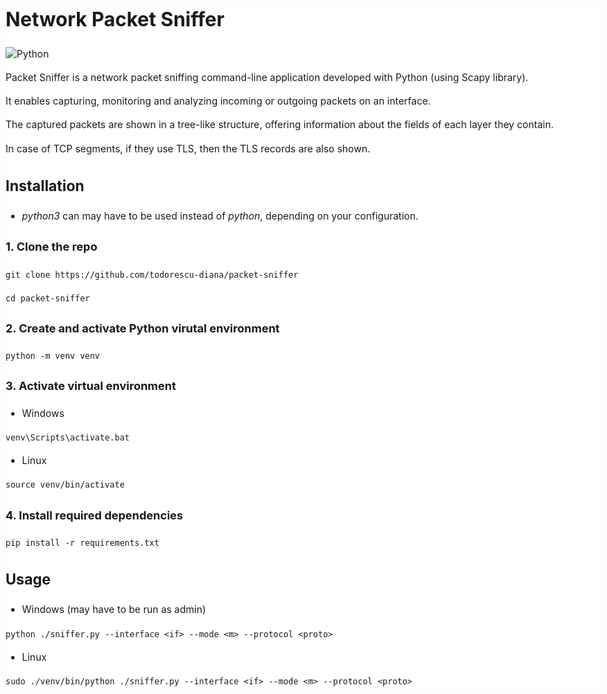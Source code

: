 # Network Packet Sniffer
![Python](https://img.shields.io/badge/python-3670A0?style=for-the-badge&logo=python&logoColor=ffdd54)

Packet Sniffer is a network packet sniffing command-line application developed with Python (using Scapy library).

It enables capturing, monitoring and analyzing incoming or outgoing packets on an interface.

The captured packets are shown in a tree-like structure, offering information about the fields of each layer they contain.

In case of TCP segments, if they use TLS, then the TLS records are also shown.

## Installation
- _python3_ can may have to be used instead of _python_, depending on your configuration.
### 1. Clone the repo
```
git clone https://github.com/todorescu-diana/packet-sniffer
```
```
cd packet-sniffer
```

### 2. Create and activate Python virutal environment
```
python -m venv venv
```

### 3. Activate virtual environment
* Windows
```
venv\Scripts\activate.bat
```
* Linux
```
source venv/bin/activate
```

### 4. Install required dependencies
```
pip install -r requirements.txt
```

## Usage
* Windows (may have to be run as admin)
```
python ./sniffer.py --interface <if> --mode <m> --protocol <proto>
```

* Linux
```
sudo ./venv/bin/python ./sniffer.py --interface <if> --mode <m> --protocol <proto>
```
